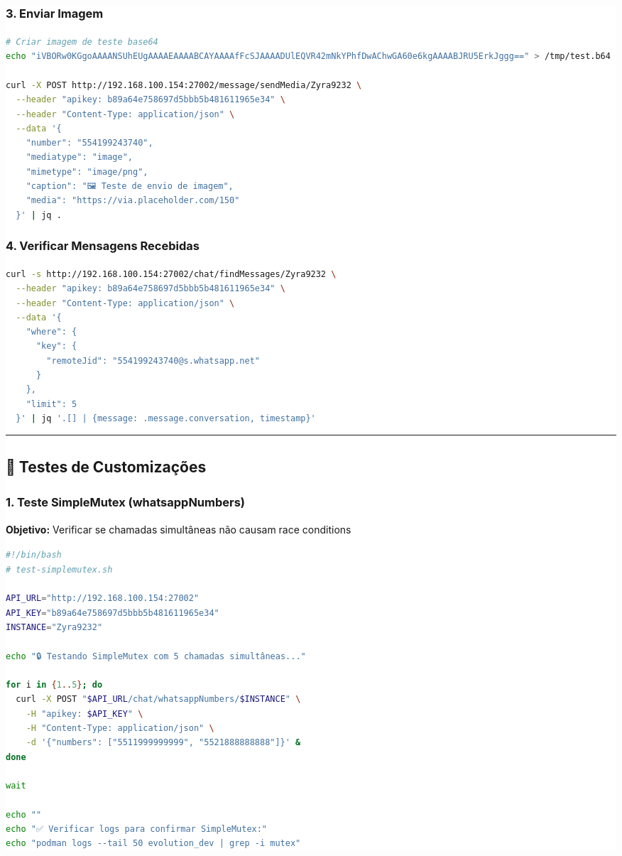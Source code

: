 ### 3. Enviar Imagem

```bash
# Criar imagem de teste base64
echo "iVBORw0KGgoAAAANSUhEUgAAAAEAAAABCAYAAAAfFcSJAAAADUlEQVR42mNkYPhfDwAChwGA60e6kgAAAABJRU5ErkJggg==" > /tmp/test.b64

curl -X POST http://192.168.100.154:27002/message/sendMedia/Zyra9232 \
  --header "apikey: b89a64e758697d5bbb5b481611965e34" \
  --header "Content-Type: application/json" \
  --data '{
    "number": "554199243740",
    "mediatype": "image",
    "mimetype": "image/png",
    "caption": "🖼️ Teste de envio de imagem",
    "media": "https://via.placeholder.com/150"
  }' | jq .
```

### 4. Verificar Mensagens Recebidas

```bash
curl -s http://192.168.100.154:27002/chat/findMessages/Zyra9232 \
  --header "apikey: b89a64e758697d5bbb5b481611965e34" \
  --header "Content-Type: application/json" \
  --data '{
    "where": {
      "key": {
        "remoteJid": "554199243740@s.whatsapp.net"
      }
    },
    "limit": 5
  }' | jq '.[] | {message: .message.conversation, timestamp}'
```

---

## 🧪 Testes de Customizações

### 1. Teste SimpleMutex (whatsappNumbers)

**Objetivo:** Verificar se chamadas simultâneas não causam race conditions

```bash
#!/bin/bash
# test-simplemutex.sh

API_URL="http://192.168.100.154:27002"
API_KEY="b89a64e758697d5bbb5b481611965e34"
INSTANCE="Zyra9232"

echo "🔒 Testando SimpleMutex com 5 chamadas simultâneas..."

for i in {1..5}; do
  curl -X POST "$API_URL/chat/whatsappNumbers/$INSTANCE" \
    -H "apikey: $API_KEY" \
    -H "Content-Type: application/json" \
    -d '{"numbers": ["5511999999999", "5521888888888"]}' &
done

wait

echo ""
echo "✅ Verificar logs para confirmar SimpleMutex:"
echo "podman logs --tail 50 evolution_dev | grep -i mutex"
```